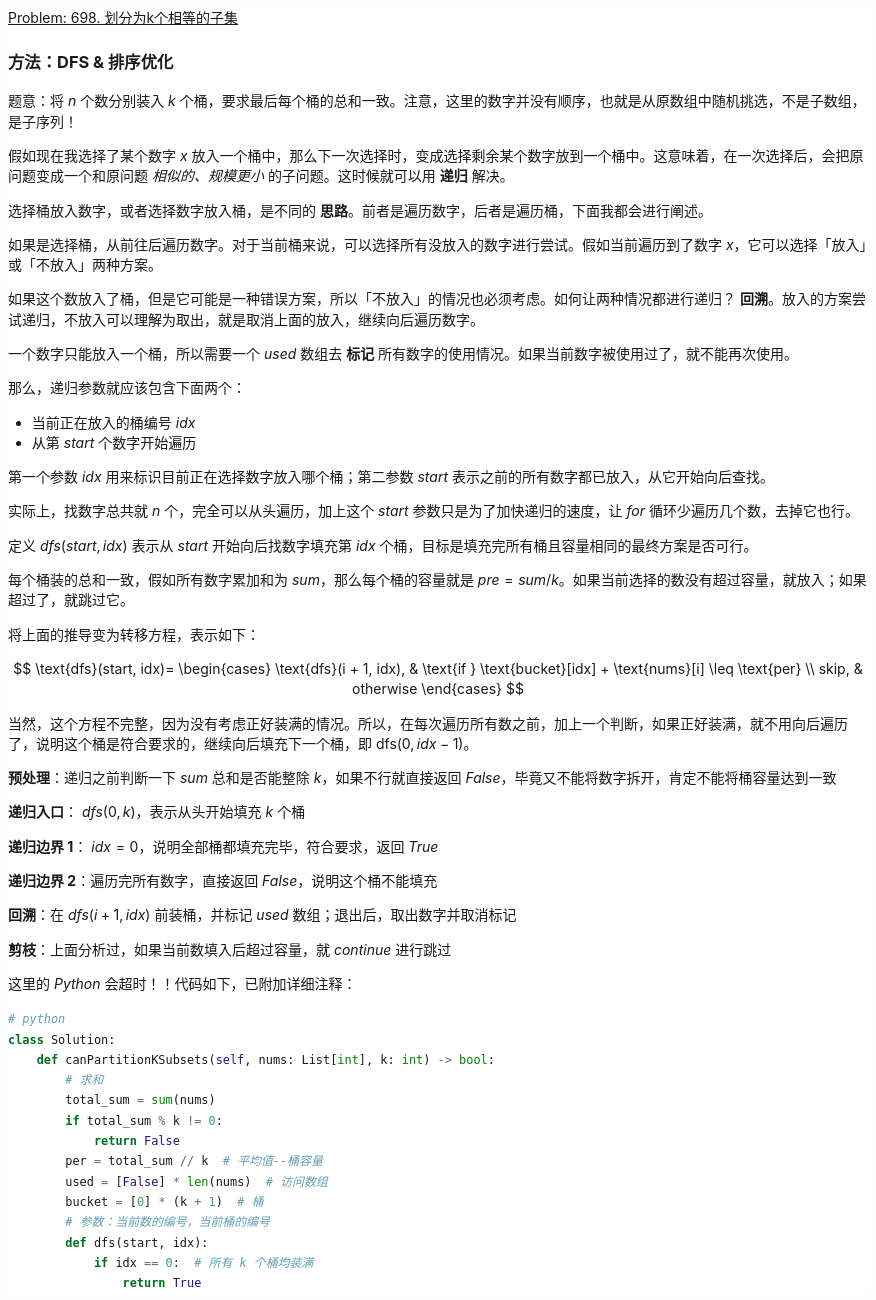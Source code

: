 [Problem: 698. 划分为k个相等的子集](https://leetcode.cn/problems/partition-to-k-equal-sum-subsets/description/)

### 方法：DFS & 排序优化

题意：将 $n$ 个数分别装入 $k$ 个桶，要求最后每个桶的总和一致。注意，这里的数字并没有顺序，也就是从原数组中随机挑选，不是子数组，是子序列！

假如现在我选择了某个数字 $x$ 放入一个桶中，那么下一次选择时，变成选择剩余某个数字放到一个桶中。这意味着，在一次选择后，会把原问题变成一个和原问题 *相似的、规模更小* 的子问题。这时候就可以用 **递归** 解决。

选择桶放入数字，或者选择数字放入桶，是不同的 **思路**。前者是遍历数字，后者是遍历桶，下面我都会进行阐述。

如果是选择桶，从前往后遍历数字。对于当前桶来说，可以选择所有没放入的数字进行尝试。假如当前遍历到了数字 $x$，它可以选择「放入」或「不放入」两种方案。

如果这个数放入了桶，但是它可能是一种错误方案，所以「不放入」的情况也必须考虑。如何让两种情况都进行递归？ **回溯**。放入的方案尝试递归，不放入可以理解为取出，就是取消上面的放入，继续向后遍历数字。

一个数字只能放入一个桶，所以需要一个 $used$ 数组去 **标记** 所有数字的使用情况。如果当前数字被使用过了，就不能再次使用。

那么，递归参数就应该包含下面两个：

- 当前正在放入的桶编号 $idx$
- 从第 $start$ 个数字开始遍历

第一个参数 $idx$ 用来标识目前正在选择数字放入哪个桶；第二参数 $start$ 表示之前的所有数字都已放入，从它开始向后查找。

实际上，找数字总共就 $n$ 个，完全可以从头遍历，加上这个 $start$ 参数只是为了加快递归的速度，让 $for$ 循环少遍历几个数，去掉它也行。

定义 $dfs(start,idx)$ 表示从 $start$ 开始向后找数字填充第 $idx$ 个桶，目标是填充完所有桶且容量相同的最终方案是否可行。

每个桶装的总和一致，假如所有数字累加和为 $sum$，那么每个桶的容量就是 $pre=sum/k$。如果当前选择的数没有超过容量，就放入；如果超过了，就跳过它。

将上面的推导变为转移方程，表示如下：

$$
\text{dfs}(start, idx)=
\begin{cases}
\text{dfs}(i + 1, idx), & \text{if } \text{bucket}[idx] + \text{nums}[i] \leq \text{per} \\
skip, & otherwise
\end{cases}
$$

当然，这个方程不完整，因为没有考虑正好装满的情况。所以，在每次遍历所有数之前，加上一个判断，如果正好装满，就不用向后遍历了，说明这个桶是符合要求的，继续向后填充下一个桶，即 $\text{dfs}(0, idx - 1)$。

**预处理**：递归之前判断一下 $sum$ 总和是否能整除 $k$，如果不行就直接返回 $False$，毕竟又不能将数字拆开，肯定不能将桶容量达到一致

**递归入口**： $dfs(0,k)$，表示从头开始填充 $k$ 个桶

**递归边界 $1$**： $idx=0$，说明全部桶都填充完毕，符合要求，返回 $True$

**递归边界 $2$**：遍历完所有数字，直接返回 $False$，说明这个桶不能填充

**回溯**：在 $dfs(i+1,idx)$ 前装桶，并标记 $used$ 数组；退出后，取出数字并取消标记

**剪枝**：上面分析过，如果当前数填入后超过容量，就 $continue$ 进行跳过

这里的 $Python$ 会超时！！代码如下，已附加详细注释：

```Python
# python
class Solution:
    def canPartitionKSubsets(self, nums: List[int], k: int) -> bool:
        # 求和
        total_sum = sum(nums)
        if total_sum % k != 0:
            return False
        per = total_sum // k  # 平均值--桶容量
        used = [False] * len(nums)  # 访问数组
        bucket = [0] * (k + 1)  # 桶
        # 参数：当前数的编号，当前桶的编号
        def dfs(start, idx):
            if idx == 0:  # 所有 k 个桶均装满
                return True
```